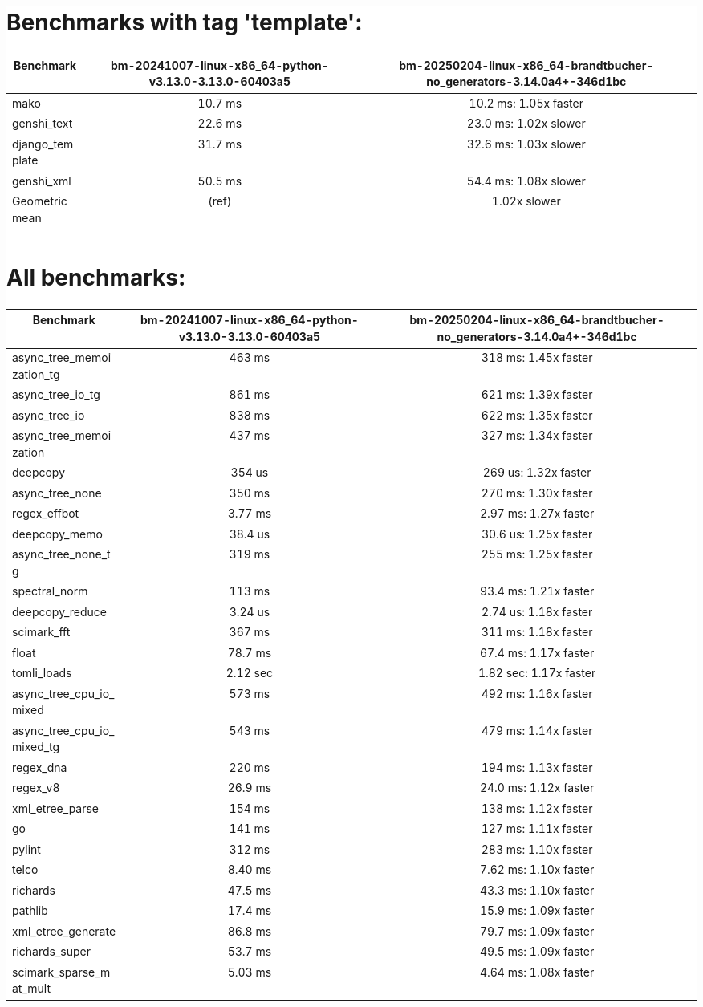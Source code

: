 Benchmarks with tag 'template':
===============================

| Benchmark       | bm-20241007-linux-x86_64-python-v3.13.0-3.13.0-60403a5 | bm-20250204-linux-x86_64-brandtbucher-no_generators-3.14.0a4+-346d1bc |
|-----------------|:------------------------------------------------------:|:---------------------------------------------------------------------:|
| mako            | 10.7 ms                                                | 10.2 ms: 1.05x faster                                                 |
| genshi_text     | 22.6 ms                                                | 23.0 ms: 1.02x slower                                                 |
| django_template | 31.7 ms                                                | 32.6 ms: 1.03x slower                                                 |
| genshi_xml      | 50.5 ms                                                | 54.4 ms: 1.08x slower                                                 |
| Geometric mean  | (ref)                                                  | 1.02x slower                                                          |

All benchmarks:
===============

| Benchmark                  | bm-20241007-linux-x86_64-python-v3.13.0-3.13.0-60403a5 | bm-20250204-linux-x86_64-brandtbucher-no_generators-3.14.0a4+-346d1bc |
|----------------------------|:------------------------------------------------------:|:---------------------------------------------------------------------:|
| async_tree_memoization_tg  | 463 ms                                                 | 318 ms: 1.45x faster                                                  |
| async_tree_io_tg           | 861 ms                                                 | 621 ms: 1.39x faster                                                  |
| async_tree_io              | 838 ms                                                 | 622 ms: 1.35x faster                                                  |
| async_tree_memoization     | 437 ms                                                 | 327 ms: 1.34x faster                                                  |
| deepcopy                   | 354 us                                                 | 269 us: 1.32x faster                                                  |
| async_tree_none            | 350 ms                                                 | 270 ms: 1.30x faster                                                  |
| regex_effbot               | 3.77 ms                                                | 2.97 ms: 1.27x faster                                                 |
| deepcopy_memo              | 38.4 us                                                | 30.6 us: 1.25x faster                                                 |
| async_tree_none_tg         | 319 ms                                                 | 255 ms: 1.25x faster                                                  |
| spectral_norm              | 113 ms                                                 | 93.4 ms: 1.21x faster                                                 |
| deepcopy_reduce            | 3.24 us                                                | 2.74 us: 1.18x faster                                                 |
| scimark_fft                | 367 ms                                                 | 311 ms: 1.18x faster                                                  |
| float                      | 78.7 ms                                                | 67.4 ms: 1.17x faster                                                 |
| tomli_loads                | 2.12 sec                                               | 1.82 sec: 1.17x faster                                                |
| async_tree_cpu_io_mixed    | 573 ms                                                 | 492 ms: 1.16x faster                                                  |
| async_tree_cpu_io_mixed_tg | 543 ms                                                 | 479 ms: 1.14x faster                                                  |
| regex_dna                  | 220 ms                                                 | 194 ms: 1.13x faster                                                  |
| regex_v8                   | 26.9 ms                                                | 24.0 ms: 1.12x faster                                                 |
| xml_etree_parse            | 154 ms                                                 | 138 ms: 1.12x faster                                                  |
| go                         | 141 ms                                                 | 127 ms: 1.11x faster                                                  |
| pylint                     | 312 ms                                                 | 283 ms: 1.10x faster                                                  |
| telco                      | 8.40 ms                                                | 7.62 ms: 1.10x faster                                                 |
| richards                   | 47.5 ms                                                | 43.3 ms: 1.10x faster                                                 |
| pathlib                    | 17.4 ms                                                | 15.9 ms: 1.09x faster                                                 |
| xml_etree_generate         | 86.8 ms                                                | 79.7 ms: 1.09x faster                                                 |
| richards_super             | 53.7 ms                                                | 49.5 ms: 1.09x faster                                                 |
| scimark_sparse_mat_mult    | 5.03 ms                                                | 4.64 ms: 1.08x faster                                                 |